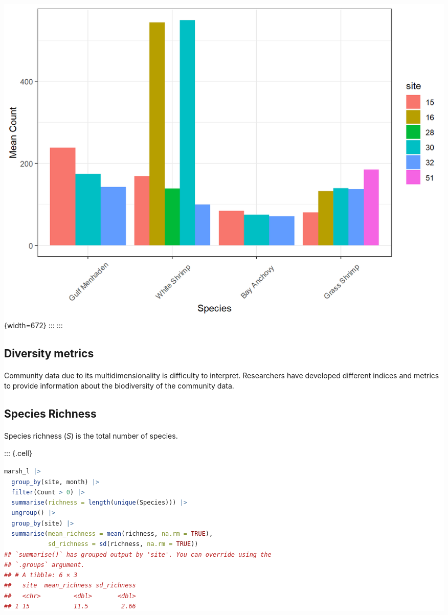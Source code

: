 ![](ws7_files/figure-html/unnamed-chunk-5-2.png){width=672}
:::
:::





## Diversity metrics
Community data due to its multidimensionality is difficulty to interpret. Researchers have developed different indices and metrics to provide information about the biodiversity of the community data.

## Species Richness
Species richness ($S$) is the total number of species. 




::: {.cell}

```{.r .cell-code}
marsh_l |> 
  group_by(site, month) |> 
  filter(Count > 0) |> 
  summarise(richness = length(unique(Species))) |> 
  ungroup() |> 
  group_by(site) |> 
  summarise(mean_richness = mean(richness, na.rm = TRUE),
            sd_richness = sd(richness, na.rm = TRUE))
## `summarise()` has grouped output by 'site'. You can override using the
## `.groups` argument.
## # A tibble: 6 × 3
##   site  mean_richness sd_richness
##   <chr>         <dbl>       <dbl>
## 1 15            11.5         2.66
```